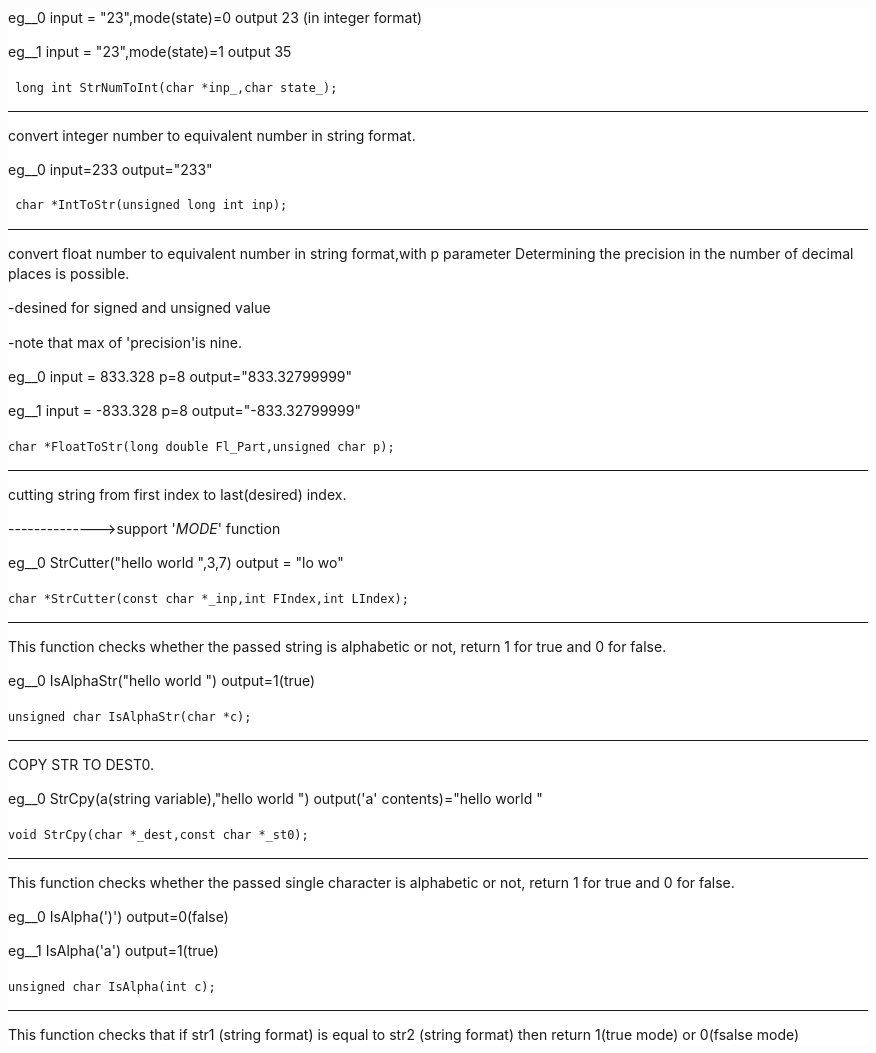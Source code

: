 
eg__0 input = "23",mode(state)=0  output 23 (in integer format)

eg__1 input = "23",mode(state)=1  output 35

	 long int StrNumToInt(char *inp_,char state_);
 __________________________________________________________________________________________________________________ 

convert integer number to equivalent number in string format.

eg__0 input=233 output="233"

	 char *IntToStr(unsigned long int inp);
 __________________________________________________________________________________________________________________ 

convert float number to equivalent number in string format,with p parameter Determining the precision in the number of decimal places is possible.

-desined for signed and unsigned value

-note that max of 'precision'is nine.

eg__0 input = 833.328 p=8    output="833.32799999"

eg__1 input = -833.328 p=8    output="-833.32799999"

 	char *FloatToStr(long double Fl_Part,unsigned char p);
 __________________________________________________________________________________________________________________ 
cutting string from first index to last(desired) index.

-------------->support '_MODE_' function

eg__0  StrCutter("hello world ",3,7)    output = "lo wo"
	
	char *StrCutter(const char *_inp,int FIndex,int LIndex);
 __________________________________________________________________________________________________________________ 
This function checks whether the passed string is alphabetic or not, return 1 for true and 0 for false.

eg__0 IsAlphaStr("hello world ")    output=1(true)

	unsigned char IsAlphaStr(char *c);
 __________________________________________________________________________________________________________________ 	
COPY STR TO DEST0.

eg__0  StrCpy(a(string variable),"hello world ")    output('a' contents)="hello world "

	void StrCpy(char *_dest,const char *_st0);
 __________________________________________________________________________________________________________________ 
This function checks whether the passed single character is alphabetic or not, return 1 for true and 0 for false.

eg__0  IsAlpha(')')    output=0(false)

eg__1  IsAlpha('a')    output=1(true)

	unsigned char IsAlpha(int c);
 __________________________________________________________________________________________________________________ 
This function checks that if str1 (string format) is equal to str2 (string format) then
return 1(true mode) or 0(fsalse mode)
